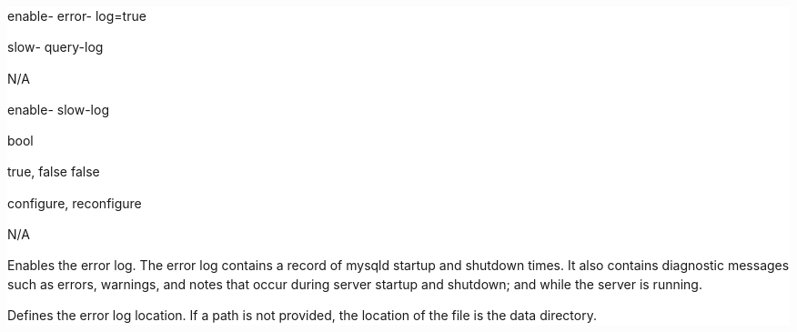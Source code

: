 enable-
error-
log=true

slow-
query-log

N/A

enable-
slow-log

bool

true, false false

configure,
reconfigure

N/A

Enables
the error
log. The
error log
contains
a record
of mysqld
startup
and
shutdown
times.
It also
contains
diagnostic
messages
such as
errors,
warnings,
and notes
that occur
during
server
startup
and
shutdown;
and while
the server
is running.

Defines
the
error log
location.
If a path
is not
provided,
the
location of
the file is
the data
directory.

